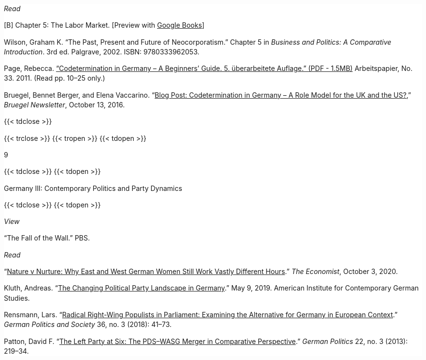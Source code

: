 _Read_

\[B\] Chapter 5: The Labor Market. \[Preview with [Google Books](https://www.google.com/books/edition/Capitalisms_Compared/emIXBAAAQBAJ?hl=en&gbpv=1&dq=Capitalisms+Compared:+Welfare,+Work,+and+Business&printsec=frontcover)\]

Wilson, Graham K. “The Past, Present and Future of Neocorporatism.” Chapter 5 in _Business and Politics: A Comparative Introduction_. 3rd ed. Palgrave, 2002. ISBN: 9780333962053. 

Page, Rebecca. [“Codetermination in Germany – A Beginners’ Guide. 5. überarbeitete Auflage.” (PDF - 1.5MB)](https://www.econstor.eu/bitstream/10419/116496/1/hbs_arbp_033.pdf) Arbeitspapier, No. 33. 2011. (Read pp. 10–25 only.)

Bruegel, Bennet Berger, and Elena Vaccarino. “[Blog Post: Codetermination in Germany – A Role Model for the UK and the US?](https://www.bruegel.org/2016/10/codetermination-in-germany-a-role-model-for-the-uk-and-the-us/),” _Bruegel Newsletter_, October 13, 2016.


{{< tdclose >}}

{{< trclose >}}
{{< tropen >}}
{{< tdopen >}}


9


{{< tdclose >}}
{{< tdopen >}}


Germany III: Contemporary Politics and Party Dynamics


{{< tdclose >}}
{{< tdopen >}}


_View_

“The Fall of the Wall.” PBS.

_Read_

“[Nature v Nurture: Why East and West German Women Still Work Vastly Different Hours](https://www.economist.com/finance-and-economics/2020/10/03/why-east-and-west-german-women-still-work-vastly-different-hours).” _The Economist_, October 3, 2020.

Kluth, Andreas. “[The Changing Political Party Landscape in Germany](https://www.aicgs.org/2019/05/the-changing-political-party-landscape-in-germany/).” May 9, 2019. American Institute for Contemporary German Studies.

Rensmann, Lars. “[Radical Right-Wing Populists in Parliament: Examining the Alternative for Germany in European Context](https://www.rug.nl/research/portal/publications/radical-rightwing-populists-in-parliament(96d74525-e71f-44b1-981e-d60fceb0b210).html).” _German Politics and Society_ 36, no. 3 (2018): 41–73.

Patton, David F. “[The Left Party at Six: The PDS–WASG Merger in Comparative Perspective](https://www.tandfonline.com/doi/abs/10.1080/09644008.2013.794454?journalCode=fgrp20).” _German Politics_ 22, no. 3 (2013): 219–34.
